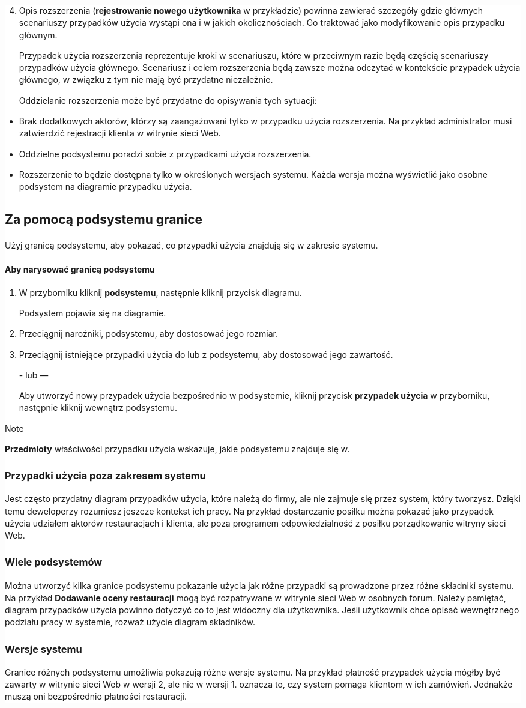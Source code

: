4. Opis rozszerzenia (**rejestrowanie nowego użytkownika** w przykładzie) powinna zawierać szczegóły gdzie głównych scenariuszy przypadków użycia wystąpi ona i w jakich okolicznościach. Go traktować jako modyfikowanie opis przypadku głównym.  
  
   Przypadek użycia rozszerzenia reprezentuje kroki w scenariuszu, które w przeciwnym razie będą częścią scenariuszy przypadków użycia głównego. Scenariusz i celem rozszerzenia będą zawsze można odczytać w kontekście przypadek użycia głównego, w związku z tym nie mają być przydatne niezależnie.  
  
   Oddzielanie rozszerzenia może być przydatne do opisywania tych sytuacji:  
  
-   Brak dodatkowych aktorów, którzy są zaangażowani tylko w przypadku użycia rozszerzenia. Na przykład administrator musi zatwierdzić rejestracji klienta w witrynie sieci Web.  
  
-   Oddzielne podsystemu poradzi sobie z przypadkami użycia rozszerzenia.  
  
-   Rozszerzenie to będzie dostępna tylko w określonych wersjach systemu. Każda wersja można wyświetlić jako osobne podsystem na diagramie przypadku użycia.  
  
##  <a name="Subsystems"></a> Za pomocą podsystemu granice  
 Użyj granicą podsystemu, aby pokazać, co przypadki użycia znajdują się w zakresie systemu.  
  
#### <a name="to-draw-a-subsystem-boundary"></a>Aby narysować granicą podsystemu  
  
1. W przyborniku kliknij **podsystemu**, następnie kliknij przycisk diagramu.  
  
    Podsystem pojawia się na diagramie.  
  
2. Przeciągnij narożniki, podsystemu, aby dostosować jego rozmiar.  
  
3. Przeciągnij istniejące przypadki użycia do lub z podsystemu, aby dostosować jego zawartość.  
  
   \- lub —  
  
   Aby utworzyć nowy przypadek użycia bezpośrednio w podsystemie, kliknij przycisk **przypadek użycia** w przyborniku, następnie kliknij wewnątrz podsystemu.  
  
> [!NOTE]
>  **Przedmioty** właściwości przypadku użycia wskazuje, jakie podsystemu znajduje się w.  
  
### <a name="use-cases-outside-the-system-scope"></a>Przypadki użycia poza zakresem systemu  
 Jest często przydatny diagram przypadków użycia, które należą do firmy, ale nie zajmuje się przez system, który tworzysz. Dzięki temu deweloperzy rozumiesz jeszcze kontekst ich pracy. Na przykład dostarczanie posiłku można pokazać jako przypadek użycia udziałem aktorów restauracjach i klienta, ale poza programem odpowiedzialność z posiłku porządkowanie witryny sieci Web.  
  
### <a name="multiple-subsystems"></a>Wiele podsystemów  
 Można utworzyć kilka granice podsystemu pokazanie użycia jak różne przypadki są prowadzone przez różne składniki systemu. Na przykład **Dodawanie oceny restauracji** mogą być rozpatrywane w witrynie sieci Web w osobnych forum. Należy pamiętać, diagram przypadków użycia powinno dotyczyć co to jest widoczny dla użytkownika. Jeśli użytkownik chce opisać wewnętrznego podziału pracy w systemie, rozważ użycie diagram składników.  
  
### <a name="system-versions"></a>Wersje systemu  
 Granice różnych podsystemu umożliwia pokazują różne wersje systemu. Na przykład płatność przypadek użycia mógłby być zawarty w witrynie sieci Web w wersji 2, ale nie w wersji 1. oznacza to, czy system pomaga klientom w ich zamówień. Jednakże muszą oni bezpośrednio płatności restauracji.  
  